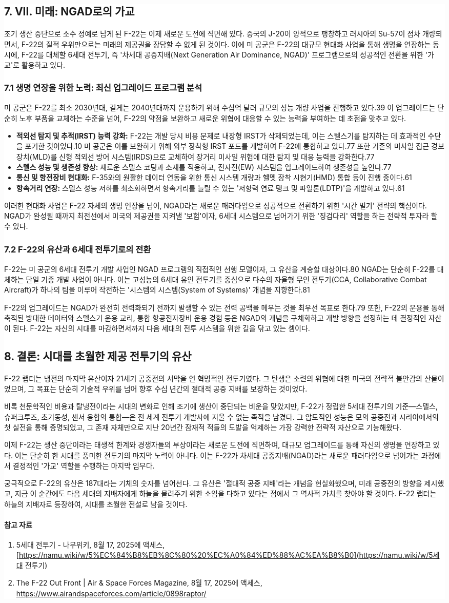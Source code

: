 ## 7. VII. 미래: NGAD로의 가교

조기 생산 중단으로 소수 정예로 남게 된 F-22는 이제 새로운 도전에 직면해 있다. 중국의 J-20이 양적으로 팽창하고 러시아의 Su-57이 점차 개량되면서, F-22의 질적 우위만으로는 미래의 제공권을 장담할 수 없게 된 것이다. 이에 미 공군은 F-22의 대규모 현대화 사업을 통해 생명을 연장하는 동시에, F-22를 대체할 6세대 전투기, 즉 '차세대 공중지배(Next Generation Air Dominance, NGAD)' 프로그램으로의 성공적인 전환을 위한 '가교'로 활용하고 있다.

### 7.1  생명 연장을 위한 노력: 최신 업그레이드 프로그램 분석

미 공군은 F-22를 최소 2030년대, 길게는 2040년대까지 운용하기 위해 수십억 달러 규모의 성능 개량 사업을 진행하고 있다.39 이 업그레이드는 단순히 노후 부품을 교체하는 수준을 넘어, F-22의 약점을 보완하고 새로운 위협에 대응할 수 있는 능력을 부여하는 데 초점을 맞추고 있다.

- **적외선 탐지 및 추적(IRST) 능력 강화:** F-22는 개발 당시 비용 문제로 내장형 IRST가 삭제되었는데, 이는 스텔스기를 탐지하는 데 효과적인 수단을 포기한 것이었다.10 미 공군은 이를 보완하기 위해 외부 장착형 IRST 포드를 개발하여 F-22에 통합하고 있다.77 또한 기존의 미사일 접근 경보장치(MLD)를 신형 적외선 방어 시스템(IRDS)으로 교체하여 장거리 미사일 위협에 대한 탐지 및 대응 능력을 강화한다.77
- **스텔스 성능 및 생존성 향상:** 새로운 스텔스 코팅과 소재를 적용하고, 전자전(EW) 시스템을 업그레이드하여 생존성을 높인다.77
- **통신 및 항전장비 현대화:** F-35와의 원활한 데이터 연동을 위한 통신 시스템 개량과 헬멧 장착 시현기(HMD) 통합 등이 진행 중이다.61
- **항속거리 연장:** 스텔스 성능 저하를 최소화하면서 항속거리를 늘릴 수 있는 '저항력 연료 탱크 및 파일론(LDTP)'을 개발하고 있다.61

이러한 현대화 사업은 F-22 자체의 생명 연장을 넘어, NGAD라는 새로운 패러다임으로 성공적으로 전환하기 위한 '시간 벌기' 전략의 핵심이다. NGAD가 완성될 때까지 최전선에서 미국의 제공권을 지켜낼 '보험'이자, 6세대 시스템으로 넘어가기 위한 '징검다리' 역할을 하는 전략적 투자라 할 수 있다.

### 7.2  F-22의 유산과 6세대 전투기로의 전환

F-22는 미 공군의 6세대 전투기 개발 사업인 NGAD 프로그램의 직접적인 선행 모델이자, 그 유산을 계승할 대상이다.80 NGAD는 단순히 F-22를 대체하는 단일 기종 개발 사업이 아니다. 이는 고성능의 6세대 유인 전투기를 중심으로 다수의 자율형 무인 전투기(CCA, Collaborative Combat Aircraft)가 하나의 팀을 이루어 작전하는 '시스템의 시스템(System of Systems)' 개념을 지향한다.81

F-22의 업그레이드는 NGAD가 완전히 전력화되기 전까지 발생할 수 있는 전력 공백을 메우는 것을 최우선 목표로 한다.79 또한, F-22의 운용을 통해 축적된 방대한 데이터와 스텔스기 운용 교리, 통합 항공전자장비 운용 경험 등은 NGAD의 개념을 구체화하고 개발 방향을 설정하는 데 결정적인 자산이 된다. F-22는 자신의 시대를 마감하면서까지 다음 세대의 전투 시스템을 위한 길을 닦고 있는 셈이다.

## 8. 결론: 시대를 초월한 제공 전투기의 유산

F-22 랩터는 냉전의 마지막 유산이자 21세기 공중전의 서막을 연 혁명적인 전투기였다. 그 탄생은 소련의 위협에 대한 미국의 전략적 불안감의 산물이었으며, 그 목표는 단순히 기술적 우위를 넘어 향후 수십 년간의 절대적 공중 지배를 보장하는 것이었다.

비록 천문학적인 비용과 탈냉전이라는 시대의 변화로 인해 조기에 생산이 중단되는 비운을 맞았지만, F-22가 정립한 5세대 전투기의 기준—스텔스, 슈퍼크루즈, 초기동성, 센서 융합의 통합—은 전 세계 전투기 개발사에 지울 수 없는 족적을 남겼다. 그 압도적인 성능은 모의 공중전과 시리아에서의 첫 실전을 통해 증명되었고, 그 존재 자체만으로 지난 20년간 잠재적 적들의 도발을 억제하는 가장 강력한 전략적 자산으로 기능해왔다.

이제 F-22는 생산 중단이라는 태생적 한계와 경쟁자들의 부상이라는 새로운 도전에 직면하여, 대규모 업그레이드를 통해 자신의 생명을 연장하고 있다. 이는 단순히 한 시대를 풍미한 전투기의 마지막 노력이 아니다. 이는 F-22가 차세대 공중지배(NGAD)라는 새로운 패러다임으로 넘어가는 과정에서 결정적인 '가교' 역할을 수행하는 마지막 임무다.

궁극적으로 F-22의 유산은 187대라는 기체의 숫자를 넘어선다. 그 유산은 '절대적 공중 지배'라는 개념을 현실화했으며, 미래 공중전의 방향을 제시했고, 지금 이 순간에도 다음 세대의 지배자에게 하늘을 물려주기 위한 소임을 다하고 있다는 점에서 그 역사적 가치를 찾아야 할 것이다. F-22 랩터는 하늘의 지배자로 등장하여, 시대를 초월한 전설로 남을 것이다.

#### **참고 자료**

1. 5세대 전투기 - 나무위키, 8월 17, 2025에 액세스, [https://namu.wiki/w/5%EC%84%B8%EB%8C%80%20%EC%A0%84%ED%88%AC%EA%B8%B0](https://namu.wiki/w/5세대 전투기)

2. The F-22 Out Front | Air & Space Forces Magazine, 8월 17, 2025에 액세스, https://www.airandspaceforces.com/article/0898raptor/
